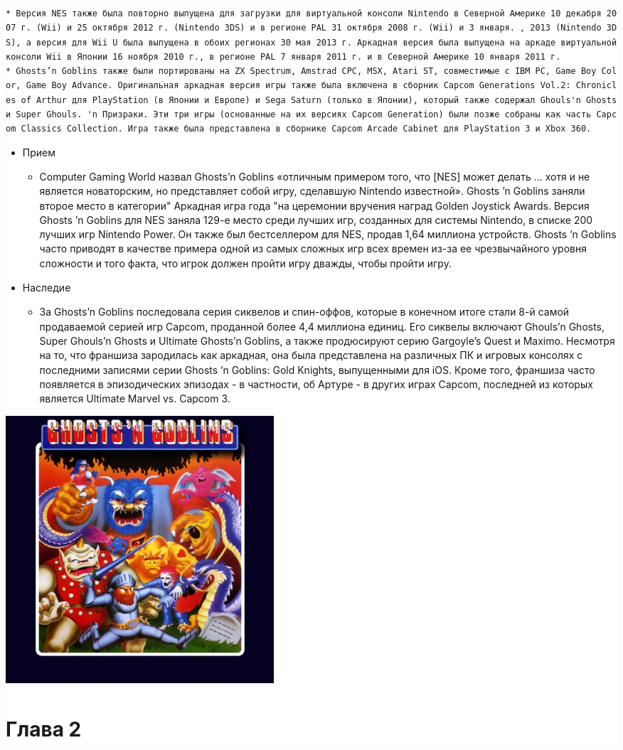 	* Версия NES также была повторно выпущена для загрузки для виртуальной консоли Nintendo в Северной Америке 10 декабря 2007 г. (Wii) и 25 октября 2012 г. (Nintendo 3DS) и в регионе PAL 31 октября 2008 г. (Wii) и 3 января. , 2013 (Nintendo 3DS), а версия для Wii U была выпущена в обоих регионах 30 мая 2013 г. Аркадная версия была выпущена на аркаде виртуальной консоли Wii в Японии 16 ноября 2010 г., в регионе PAL 7 января 2011 г. и в Северной Америке 10 января 2011 г.
	* Ghosts’n Goblins также были портированы на ZX Spectrum, Amstrad CPC, MSX, Atari ST, совместимые с IBM PC, Game Boy Color, Game Boy Advance. Оригинальная аркадная версия игры также была включена в сборник Capcom Generations Vol.2: Chronicles of Arthur для PlayStation (в Японии и Европе) и Sega Saturn (только в Японии), который также содержал Ghouls'n Ghosts и Super Ghouls. 'n Призраки. Эти три игры (основанные на их версиях Capcom Generation) были позже собраны как часть Capcom Classics Collection. Игра также была представлена в сборнике Capcom Arcade Cabinet для PlayStation 3 и Xbox 360.
* Прием

	* Computer Gaming World назвал Ghosts’n Goblins «отличным примером того, что [NES] может делать ... хотя и не является новаторским, но представляет собой игру, сделавшую Nintendo известной». Ghosts ’n Goblins заняли второе место в категории" Аркадная игра года "на церемонии вручения наград Golden Joystick Awards. Версия Ghosts ’n Goblins для NES заняла 129-е место среди лучших игр, созданных для системы Nintendo, в списке 200 лучших игр Nintendo Power. Он также был бестселлером для NES, продав 1,64 миллиона устройств. Ghosts ’n Goblins часто приводят в качестве примера одной из самых сложных игр всех времен из-за ее чрезвычайного уровня сложности и того факта, что игрок должен пройти игру дважды, чтобы пройти игру.
* Наследие
	* За Ghosts’n Goblins последовала серия сиквелов и спин-оффов, которые в конечном итоге стали 8-й самой продаваемой серией игр Capcom, проданной более 4,4 миллиона единиц. Его сиквелы включают Ghouls’n Ghosts, Super Ghouls’n Ghosts и Ultimate Ghosts’n Goblins, а также продюсируют серию Gargoyle’s Quest и Maximo. Несмотря на то, что франшиза зародилась как аркадная, она была представлена на различных ПК и игровых консолях с последними записями серии Ghosts ’n Goblins: Gold Knights, выпущенными для iOS. Кроме того, франшиза часто появляется в эпизодических эпизодах - в частности, об Артуре - в других играх Capcom, последней из которых является Ultimate Marvel vs. Capcom 3.

![Figure 1.1: Game's cover](https://github.com/hashlyschool/42_FdF/blob/main/ImageForReadme/1.png)

# Глава 2 #
